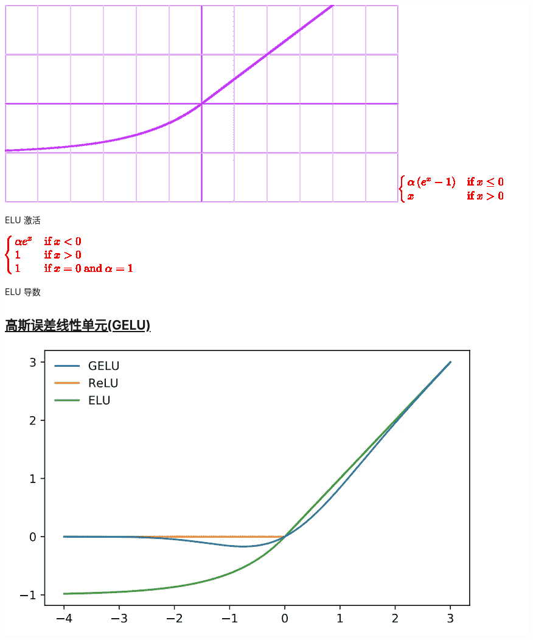 ![](img/bfd2e8592178a9aae9b26f15314dc453.png)![](img/1c36715b00b698b88815a7514b1488ac.png)

ELU 激活

![](img/34964863173cb960677fa9b265ffe121.png)

ELU 导数

## [高斯误差线性单元(GELU)](https://arxiv.org/pdf/1606.08415.pdf)

![](img/ff82ff7a05038bf6f620ea39afe557f8.png)
